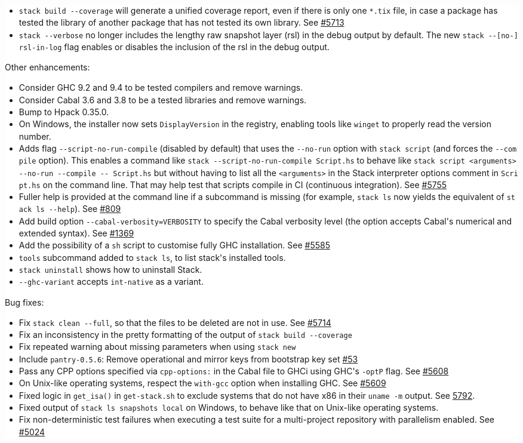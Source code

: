 * `stack build --coverage` will generate a unified coverage report, even if
  there is only one `*.tix` file, in case a package has tested the library of
  another package that has not tested its own library. See
  [#5713](https://github.com/commercialhaskell/stack/issues/5713)
* `stack --verbose` no longer includes the lengthy raw snapshot layer (rsl) in
  the debug output by default. The new `stack --[no-]rsl-in-log` flag enables or
  disables the inclusion of the rsl in the debug output.

Other enhancements:

* Consider GHC 9.2 and 9.4 to be tested compilers and remove warnings.
* Consider Cabal 3.6 and 3.8 to be a tested libraries and remove warnings.
* Bump to Hpack 0.35.0.
* On Windows, the installer now sets `DisplayVersion` in the registry, enabling
  tools like `winget` to properly read the version number.
* Adds flag `--script-no-run-compile` (disabled by default) that uses the
  `--no-run` option with `stack script` (and forces the `--compile` option).
  This enables a command like `stack --script-no-run-compile Script.hs` to
  behave like `stack script <arguments> --no-run --compile -- Script.hs` but
  without having to list all the `<arguments>` in the Stack interpreter options
  comment in `Script.hs` on the command line. That may help test that scripts
  compile in CI (continuous integration). See
  [#5755](https://github.com/commercialhaskell/stack/issues/5755)
* Fuller help is provided at the command line if a subcommand is missing (for
  example, `stack ls` now yields the equivalent of `stack ls --help`). See
  [#809](https://github.com/commercialhaskell/stack/issues/809)
* Add build option `--cabal-verbosity=VERBOSITY` to specify the Cabal verbosity
  level (the option accepts Cabal's numerical and extended syntax).
  See [#1369](https://github.com/commercialhaskell/stack/issues/809)
* Add the possibility of a `sh` script to customise fully GHC installation. See
  [#5585](https://github.com/commercialhaskell/stack/pull/5585)
* `tools` subcommand added to `stack ls`, to list stack's installed tools.
* `stack uninstall` shows how to uninstall Stack.
* `--ghc-variant` accepts `int-native` as a variant.

Bug fixes:

* Fix `stack clean --full`, so that the files to be deleted are not in use. See
  [#5714](https://github.com/commercialhaskell/stack/issues/5714)
* Fix an inconsistency in the pretty formatting of the output of
  `stack build --coverage`
* Fix repeated warning about missing parameters when using `stack new`
* Include `pantry-0.5.6`: Remove operational and mirror keys from bootstrap key
  set [#53](https://github.com/commercialhaskell/pantry/pull/53)
* Pass any CPP options specified via `cpp-options:` in the Cabal file to GHCi
  using GHC's `-optP` flag. See
  [#5608](https://github.com/commercialhaskell/stack/pull/5608)
* On Unix-like operating systems, respect the `with-gcc` option when installing
  GHC. See [#5609](https://github.com/commercialhaskell/stack/pull/5609)
* Fixed logic in `get_isa()` in `get-stack.sh` to exclude systems that do not
  have x86 in their `uname -m` output. See
  [5792](https://github.com/commercialhaskell/stack/issues/5792).
* Fixed output of `stack ls snapshots local` on Windows, to behave like that on
  Unix-like operating systems.
* Fix non-deterministic test failures when executing a test suite for a
  multi-project repository with parallelism enabled. See
  [#5024](https://github.com/commercialhaskell/stack/issues/5024)
